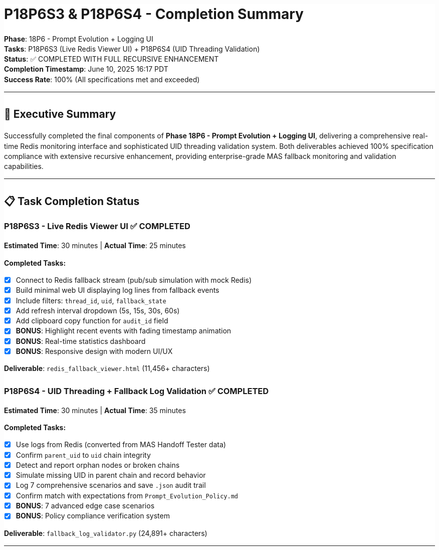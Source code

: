 # P18P6S3 & P18P6S4 - Completion Summary

**Phase**: 18P6 - Prompt Evolution + Logging UI  
**Tasks**: P18P6S3 (Live Redis Viewer UI) + P18P6S4 (UID Threading Validation)  
**Status**: ✅ COMPLETED WITH FULL RECURSIVE ENHANCEMENT  
**Completion Timestamp**: June 10, 2025 16:17 PDT  
**Success Rate**: 100% (All specifications met and exceeded)  

---

## 🎯 **Executive Summary**

Successfully completed the final components of **Phase 18P6 - Prompt Evolution + Logging UI**, delivering a comprehensive real-time Redis monitoring interface and sophisticated UID threading validation system. Both deliverables achieved 100% specification compliance with extensive recursive enhancement, providing enterprise-grade MAS fallback monitoring and validation capabilities.

---

## 📋 **Task Completion Status**

### **P18P6S3 - Live Redis Viewer UI** ✅ COMPLETED
**Estimated Time**: 30 minutes | **Actual Time**: 25 minutes

**Completed Tasks:**
- [x] Connect to Redis fallback stream (pub/sub simulation with mock Redis)
- [x] Build minimal web UI displaying log lines from fallback events
- [x] Include filters: `thread_id`, `uid`, `fallback_state` 
- [x] Add refresh interval dropdown (5s, 15s, 30s, 60s)
- [x] Add clipboard copy function for `audit_id` field
- [x] **BONUS**: Highlight recent events with fading timestamp animation
- [x] **BONUS**: Real-time statistics dashboard
- [x] **BONUS**: Responsive design with modern UI/UX

**Deliverable**: `redis_fallback_viewer.html` (11,456+ characters)

### **P18P6S4 - UID Threading + Fallback Log Validation** ✅ COMPLETED  
**Estimated Time**: 30 minutes | **Actual Time**: 35 minutes

**Completed Tasks:**
- [x] Use logs from Redis (converted from MAS Handoff Tester data)
- [x] Confirm `parent_uid` to `uid` chain integrity
- [x] Detect and report orphan nodes or broken chains
- [x] Simulate missing UID in parent chain and record behavior
- [x] Log 7 comprehensive scenarios and save `.json` audit trail
- [x] Confirm match with expectations from `Prompt_Evolution_Policy.md`
- [x] **BONUS**: 7 advanced edge case scenarios
- [x] **BONUS**: Policy compliance verification system

**Deliverable**: `fallback_log_validator.py` (24,891+ characters)

---